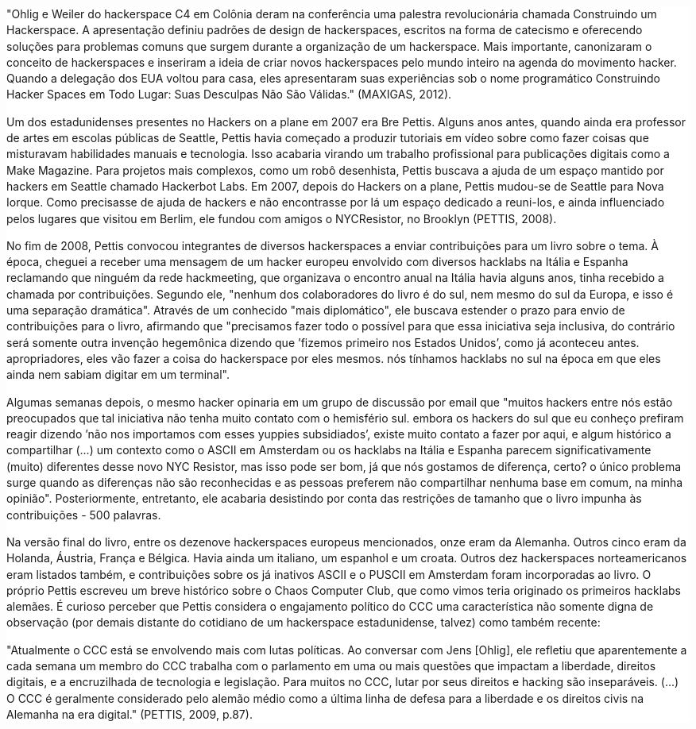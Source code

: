 <p>"Ohlig e Weiler do hackerspace C4 em Colônia deram na conferência uma palestra revolucionária chamada Construindo um Hackerspace. A apresentação definiu padrões de design de hackerspaces, escritos na forma de catecismo e oferecendo soluções para problemas comuns que surgem durante a organização de um hackerspace. Mais importante, canonizaram o conceito de hackerspaces e inseriram a ideia de criar novos hackerspaces pelo mundo inteiro na agenda do movimento hacker. Quando a delegação dos EUA voltou para casa, eles apresentaram suas experiências sob o nome programático Construindo Hacker Spaces em Todo Lugar: Suas Desculpas Não São Válidas." (MAXIGAS, 2012).</p>

<p>Um dos estadunidenses presentes no Hackers on a plane em 2007 era Bre Pettis. Alguns anos antes, quando ainda era professor de artes em escolas públicas de Seattle, Pettis havia começado a produzir tutoriais em vídeo sobre como fazer coisas que misturavam habilidades manuais e tecnologia. Isso acabaria virando um trabalho profissional para publicações digitais como a Make Magazine. Para projetos mais complexos, como um robô desenhista, Pettis buscava a ajuda de um espaço mantido por hackers em Seattle chamado Hackerbot Labs. Em 2007, depois do Hackers on a plane, Pettis mudou-se de Seattle para Nova Iorque. Como precisasse de ajuda de hackers e não encontrasse por lá um espaço dedicado a reuni-los, e ainda influenciado pelos lugares que visitou em Berlim, ele fundou com amigos o NYCResistor, no Brooklyn (PETTIS, 2008).</p>

<p>No fim de 2008, Pettis convocou integrantes de diversos hackerspaces a enviar contribuições para um livro sobre o tema. À época, cheguei a receber uma mensagem de um hacker europeu envolvido com diversos hacklabs na Itália e Espanha reclamando que ninguém da rede hackmeeting, que organizava o encontro anual na Itália havia alguns anos, tinha recebido a chamada por contribuições. Segundo ele, "nenhum dos colaboradores do livro é do sul, nem mesmo do sul da Europa, e isso é uma separação dramática". Através de um conhecido "mais diplomático", ele buscava estender o prazo para envio de contribuições para o livro, afirmando que "precisamos fazer todo o possível para que essa iniciativa seja inclusiva, do contrário será somente outra invenção hegemônica dizendo que ’fizemos primeiro nos Estados Unidos’, como já aconteceu antes. apropriadores, eles vão fazer a coisa do hackerspace por eles mesmos. nós tínhamos hacklabs no sul na época em que eles ainda nem sabiam digitar em um terminal".</p>

<p>Algumas semanas depois, o mesmo hacker opinaria em um grupo de discussão por email que "muitos hackers entre nós estão preocupados que tal iniciativa não tenha muito contato com o hemisfério sul. embora os hackers do sul que eu conheço prefiram reagir dizendo ’não nos importamos com esses yuppies subsidiados’, existe muito contato a fazer por aqui, e algum histórico a compartilhar (...) um contexto como o ASCII em Amsterdam ou os hacklabs na Itália e Espanha parecem significativamente (muito) diferentes desse novo NYC Resistor, mas isso pode ser bom, já que nós gostamos de diferença, certo? o único problema surge quando as diferenças não são reconhecidas e as pessoas preferem não compartilhar nenhuma base em comum, na minha opinião". Posteriormente, entretanto, ele acabaria desistindo por conta das restrições de tamanho que o livro impunha às contribuições - 500 palavras.</p>

<p>Na versão final do livro, entre os dezenove hackerspaces europeus mencionados, onze eram da Alemanha. Outros cinco eram da Holanda, Áustria, França e Bélgica. Havia ainda um italiano, um espanhol e um croata. Outros dez hackerspaces norteamericanos eram listados também, e contribuições sobre os já inativos ASCII e o PUSCII em Amsterdam foram incorporadas ao livro. O próprio Pettis escreveu um breve histórico sobre o Chaos Computer Club, que como vimos teria originado os primeiros hacklabs alemães. É curioso perceber que Pettis considera o engajamento político do CCC uma característica não somente digna de observação (por demais distante do cotidiano de um hackerspace estadunidense, talvez) como também recente:</p>

<p>"Atualmente o CCC está se envolvendo mais com lutas políticas. Ao conversar com Jens [Ohlig], ele refletiu que aparentemente a cada semana um membro do CCC trabalha com o parlamento em uma ou mais questões que impactam a liberdade, direitos digitais, e a encruzilhada de tecnologia e legislação. Para muitos no CCC, lutar por seus direitos e hacking são inseparáveis. (...) O CCC é geralmente considerado pelo alemão médio como a última linha de defesa para a liberdade e os direitos civis na Alemanha na era digital." (PETTIS, 2009, p.87).</p>
